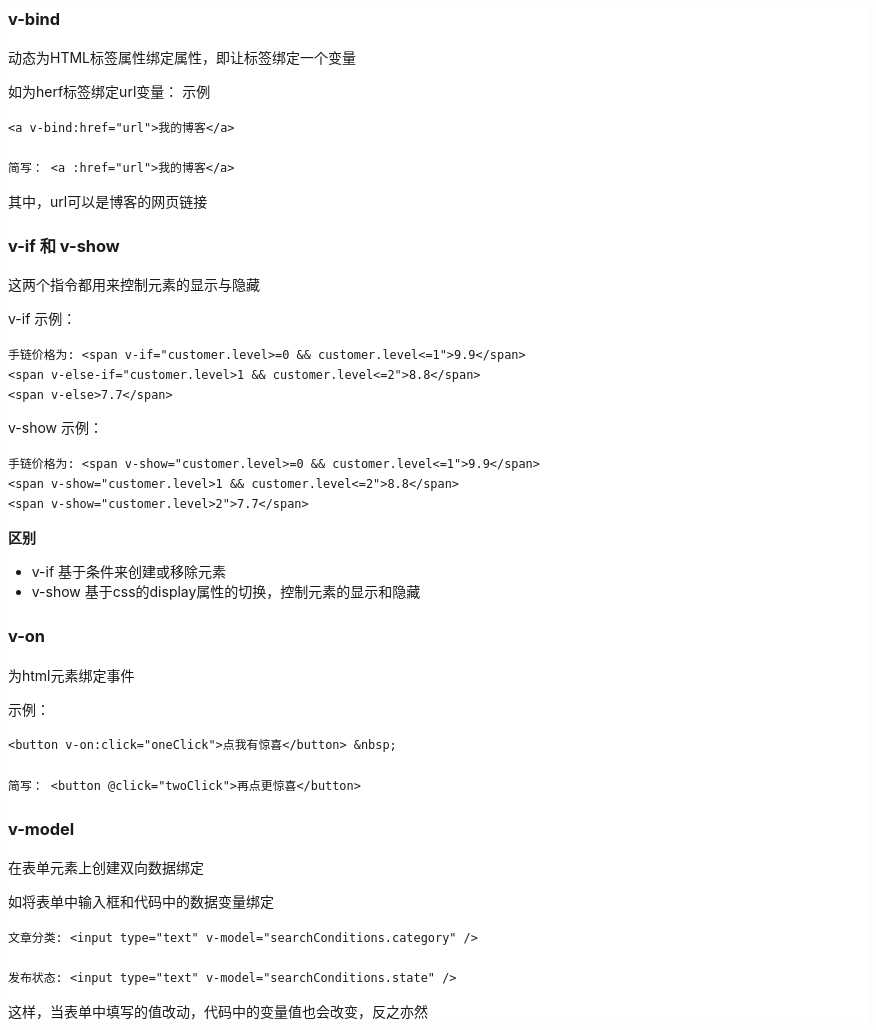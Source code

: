 ### v-bind

动态为HTML标签属性绑定属性，即让标签绑定一个变量

如为herf标签绑定url变量：
示例
```
<a v-bind:href="url">我的博客</a>

简写： <a :href="url">我的博客</a> 
```
其中，url可以是博客的网页链接

### v-if 和 v-show

这两个指令都用来控制元素的显示与隐藏

v-if 示例：
```
手链价格为: <span v-if="customer.level>=0 && customer.level<=1">9.9</span>
<span v-else-if="customer.level>1 && customer.level<=2">8.8</span>
<span v-else>7.7</span>
```

v-show 示例：
```
手链价格为: <span v-show="customer.level>=0 && customer.level<=1">9.9</span>
<span v-show="customer.level>1 && customer.level<=2">8.8</span>
<span v-show="customer.level>2">7.7</span>
```

**区别**

- v-if 基于条件来创建或移除元素
- v-show 基于css的display属性的切换，控制元素的显示和隐藏

### v-on

为html元素绑定事件

示例：
```
<button v-on:click="oneClick">点我有惊喜</button> &nbsp;

简写： <button @click="twoClick">再点更惊喜</button>
```

### v-model

在表单元素上创建双向数据绑定

如将表单中输入框和代码中的数据变量绑定
```
文章分类: <input type="text" v-model="searchConditions.category" />

发布状态: <input type="text" v-model="searchConditions.state" />
```
这样，当表单中填写的值改动，代码中的变量值也会改变，反之亦然
